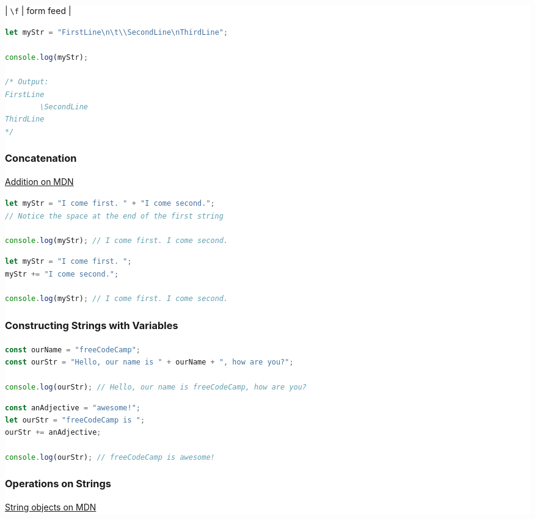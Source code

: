 | `\f` | form feed       |

```js
let myStr = "FirstLine\n\t\\SecondLine\nThirdLine";

console.log(myStr);

/* Output:
FirstLine
        \SecondLine
ThirdLine
*/
```

### Concatenation

[Addition on MDN](https://developer.mozilla.org/en-US/docs/Web/JavaScript/Reference/Operators/Addition#content)

```js
let myStr = "I come first. " + "I come second.";
// Notice the space at the end of the first string

console.log(myStr); // I come first. I come second.
```

```js
let myStr = "I come first. ";
myStr += "I come second.";

console.log(myStr); // I come first. I come second.
```

### Constructing Strings with Variables

```js
const ourName = "freeCodeCamp";
const ourStr = "Hello, our name is " + ourName + ", how are you?";

console.log(ourStr); // Hello, our name is freeCodeCamp, how are you?
```

```js
const anAdjective = "awesome!";
let ourStr = "freeCodeCamp is ";
ourStr += anAdjective;

console.log(ourStr); // freeCodeCamp is awesome!
```

### Operations on Strings

[String objects on MDN](https://developer.mozilla.org/en-US/docs/Web/JavaScript/Guide/Text_formatting#string_objects)

